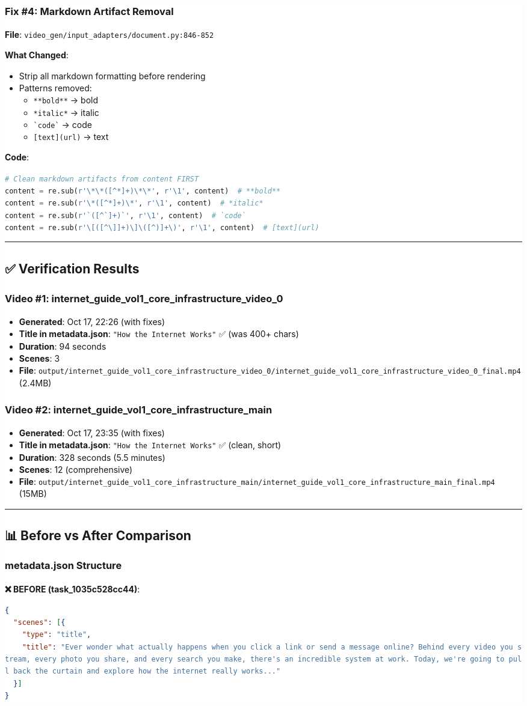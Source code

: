 
### Fix #4: Markdown Artifact Removal
**File**: `video_gen/input_adapters/document.py:846-852`

**What Changed**:
- Strip all markdown formatting before rendering
- Patterns removed:
  - `**bold**` → bold
  - `*italic*` → italic
  - `` `code` `` → code
  - `[text](url)` → text

**Code**:
```python
# Clean markdown artifacts from content FIRST
content = re.sub(r'\*\*([^*]+)\*\*', r'\1', content)  # **bold**
content = re.sub(r'\*([^*]+)\*', r'\1', content)  # *italic*
content = re.sub(r'`([^`]+)`', r'\1', content)  # `code`
content = re.sub(r'\[([^\]]+)\]\([^)]+\)', r'\1', content)  # [text](url)
```

---

## ✅ Verification Results

### Video #1: internet_guide_vol1_core_infrastructure_video_0
- **Generated**: Oct 17, 22:26 (with fixes)
- **Title in metadata.json**: `"How the Internet Works"` ✅ (was 400+ chars)
- **Duration**: 94 seconds
- **Scenes**: 3
- **File**: `output/internet_guide_vol1_core_infrastructure_video_0/internet_guide_vol1_core_infrastructure_video_0_final.mp4` (2.4MB)

### Video #2: internet_guide_vol1_core_infrastructure_main
- **Generated**: Oct 17, 23:35 (with fixes)
- **Title in metadata.json**: `"How the Internet Works"` ✅ (clean, short)
- **Duration**: 328 seconds (5.5 minutes)
- **Scenes**: 12 (comprehensive)
- **File**: `output/internet_guide_vol1_core_infrastructure_main/internet_guide_vol1_core_infrastructure_main_final.mp4` (15MB)

---

## 📊 Before vs After Comparison

### metadata.json Structure

**❌ BEFORE (task_1035c528cc44)**:
```json
{
  "scenes": [{
    "type": "title",
    "title": "Ever wonder what actually happens when you click a link or send a message online? Behind every video you stream, every photo you share, and every search you make, there's an incredible system at work. Today, we're going to pull back the curtain and explore how the internet really works..."
  }]
}
```

